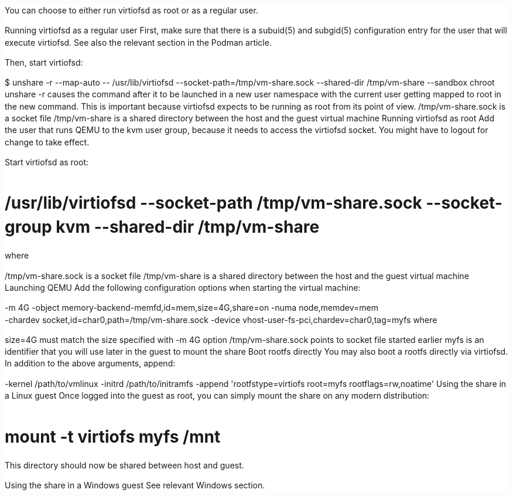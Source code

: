 You can choose to either run virtiofsd as root or as a regular user.

Running virtiofsd as a regular user
First, make sure that there is a subuid(5) and subgid(5) configuration entry for the user that will execute virtiofsd. See also the relevant section in the Podman article.

Then, start virtiofsd:

$ unshare -r --map-auto -- /usr/lib/virtiofsd --socket-path=/tmp/vm-share.sock --shared-dir /tmp/vm-share --sandbox chroot
unshare -r causes the command after it to be launched in a new user namespace with the current user getting mapped to root in the new command. This is important because virtiofsd expects to be running as root from its point of view.
/tmp/vm-share.sock is a socket file
/tmp/vm-share is a shared directory between the host and the guest virtual machine
Running virtiofsd as root
Add the user that runs QEMU to the kvm user group, because it needs to access the virtiofsd socket. You might have to logout for change to take effect.

Start virtiofsd as root:

# /usr/lib/virtiofsd --socket-path /tmp/vm-share.sock --socket-group kvm --shared-dir /tmp/vm-share
where

/tmp/vm-share.sock is a socket file
/tmp/vm-share is a shared directory between the host and the guest virtual machine
Launching QEMU
Add the following configuration options when starting the virtual machine:

-m 4G
-object memory-backend-memfd,id=mem,size=4G,share=on
-numa node,memdev=mem \
-chardev socket,id=char0,path=/tmp/vm-share.sock
-device vhost-user-fs-pci,chardev=char0,tag=myfs
where

size=4G must match the size specified with -m 4G option
/tmp/vm-share.sock points to socket file started earlier
myfs is an identifier that you will use later in the guest to mount the share
Boot rootfs directly
You may also boot a rootfs directly via virtiofsd. In addition to the above arguments, append:

-kernel /path/to/vmlinux
-initrd /path/to/initramfs
-append 'rootfstype=virtiofs root=myfs rootflags=rw,noatime'
Using the share in a Linux guest
Once logged into the guest as root, you can simply mount the share on any modern distribution:

# mount -t virtiofs myfs /mnt
This directory should now be shared between host and guest.

Using the share in a Windows guest
See relevant Windows section.
